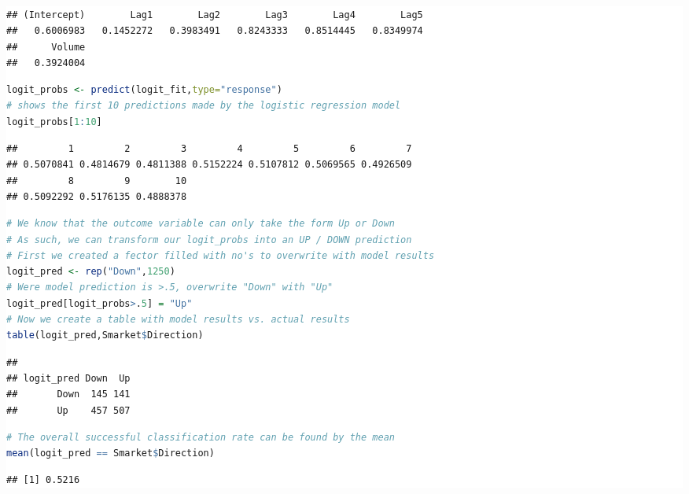     ## (Intercept)        Lag1        Lag2        Lag3        Lag4        Lag5 
    ##   0.6006983   0.1452272   0.3983491   0.8243333   0.8514445   0.8349974 
    ##      Volume 
    ##   0.3924004

``` r
logit_probs <- predict(logit_fit,type="response")
# shows the first 10 predictions made by the logistic regression model
logit_probs[1:10]
```

    ##         1         2         3         4         5         6         7 
    ## 0.5070841 0.4814679 0.4811388 0.5152224 0.5107812 0.5069565 0.4926509 
    ##         8         9        10 
    ## 0.5092292 0.5176135 0.4888378

``` r
# We know that the outcome variable can only take the form Up or Down
# As such, we can transform our logit_probs into an UP / DOWN prediction
# First we created a fector filled with no's to overwrite with model results
logit_pred <- rep("Down",1250)
# Were model prediction is >.5, overwrite "Down" with "Up"
logit_pred[logit_probs>.5] = "Up" 
# Now we create a table with model results vs. actual results
table(logit_pred,Smarket$Direction)
```

    ##           
    ## logit_pred Down  Up
    ##       Down  145 141
    ##       Up    457 507

``` r
# The overall successful classification rate can be found by the mean
mean(logit_pred == Smarket$Direction)
```

    ## [1] 0.5216

